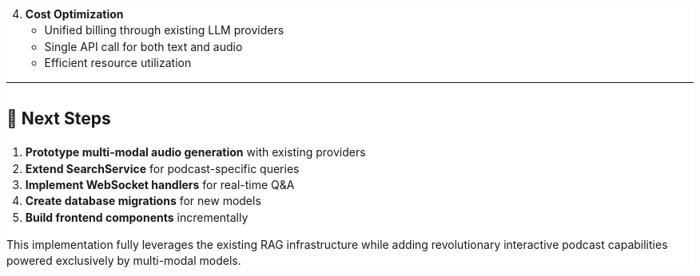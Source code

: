 4. **Cost Optimization**
   - Unified billing through existing LLM providers
   - Single API call for both text and audio
   - Efficient resource utilization

---

## 🎯 Next Steps

1. **Prototype multi-modal audio generation** with existing providers
2. **Extend SearchService** for podcast-specific queries
3. **Implement WebSocket handlers** for real-time Q&A
4. **Create database migrations** for new models
5. **Build frontend components** incrementally

This implementation fully leverages the existing RAG infrastructure while adding revolutionary interactive podcast capabilities powered exclusively by multi-modal models.
